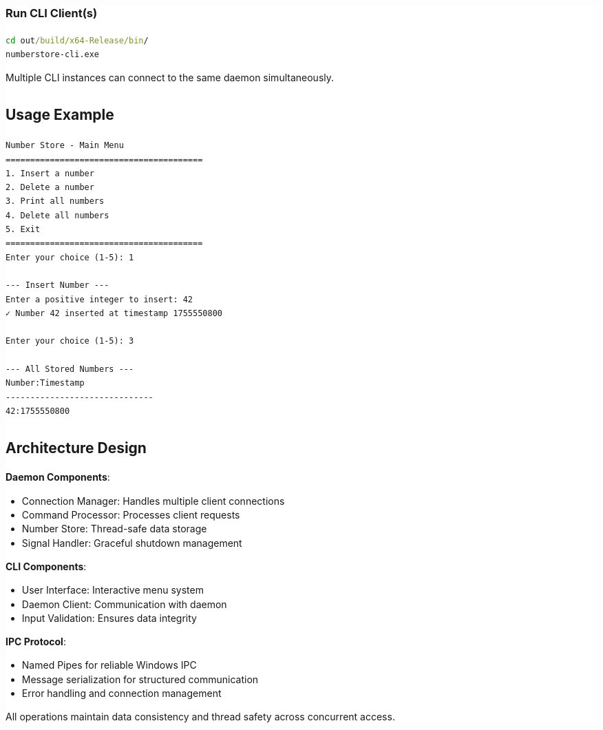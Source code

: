 ### Run CLI Client(s)
```cmd
cd out/build/x64-Release/bin/
numberstore-cli.exe
```

Multiple CLI instances can connect to the same daemon simultaneously.

## Usage Example
```
Number Store - Main Menu
========================================
1. Insert a number
2. Delete a number  
3. Print all numbers
4. Delete all numbers
5. Exit
========================================
Enter your choice (1-5): 1

--- Insert Number ---
Enter a positive integer to insert: 42
✓ Number 42 inserted at timestamp 1755550800

Enter your choice (1-5): 3

--- All Stored Numbers ---
Number:Timestamp
------------------------------
42:1755550800
```

## Architecture Design

**Daemon Components**:
- Connection Manager: Handles multiple client connections
- Command Processor: Processes client requests
- Number Store: Thread-safe data storage
- Signal Handler: Graceful shutdown management

**CLI Components**:
- User Interface: Interactive menu system
- Daemon Client: Communication with daemon
- Input Validation: Ensures data integrity

**IPC Protocol**:
- Named Pipes for reliable Windows IPC
- Message serialization for structured communication
- Error handling and connection management

All operations maintain data consistency and thread safety across concurrent access.


